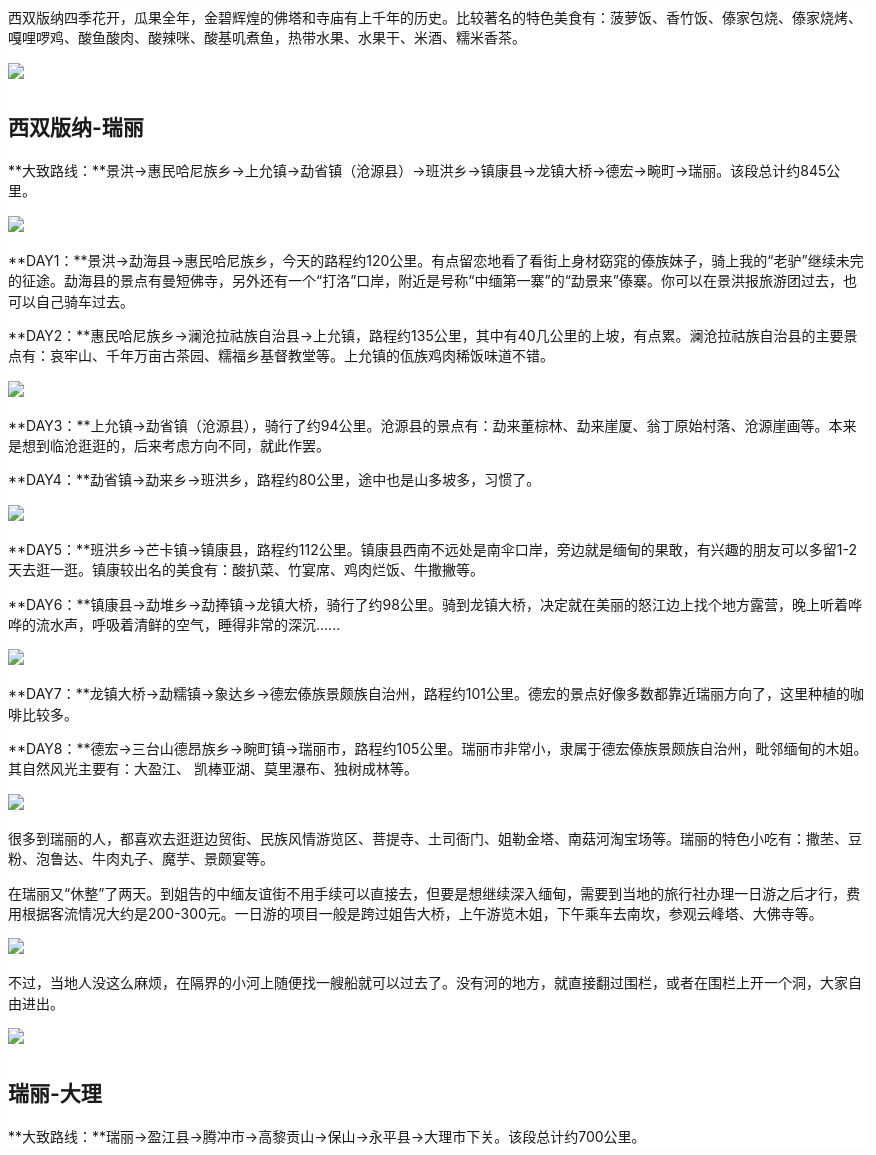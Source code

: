 西双版纳四季花开，瓜果全年，金碧辉煌的佛塔和寺庙有上千年的历史。比较著名的特色美食有：菠萝饭、香竹饭、傣家包烧、傣家烧烤、嘎哩啰鸡、酸鱼酸肉、酸辣咪、酸基叽煮鱼，热带水果、水果干、米酒、糯米香茶。

![](https://newfable.github.io/img/qxynbj-hk-xsbn3.jpg)





## 西双版纳-瑞丽

**大致路线：**景洪→惠民哈尼族乡→上允镇→勐省镇（沧源县）→班洪乡→镇康县→龙镇大桥→德宏→畹町→瑞丽。该段总计约845公里。

![](https://newfable.github.io/img/qxynbj-xsbn-rl1.jpg)

**DAY1：**景洪→勐海县→惠民哈尼族乡，今天的路程约120公里。有点留恋地看了看街上身材窈窕的傣族妹子，骑上我的“老驴”继续未完的征途。勐海县的景点有曼短佛寺，另外还有一个“打洛”口岸，附近是号称“中缅第一寨”的“勐景来”傣寨。你可以在景洪报旅游团过去，也可以自己骑车过去。

**DAY2：**惠民哈尼族乡→澜沧拉祜族自治县→上允镇，路程约135公里，其中有40几公里的上坡，有点累。澜沧拉祜族自治县的主要景点有：哀牢山、千年万亩古茶园、糯福乡基督教堂等。上允镇的佤族鸡肉稀饭味道不错。

![](https://newfable.github.io/img/qxynbj-xsbn-rl3.jpg)

**DAY3：**上允镇→勐省镇（沧源县），骑行了约94公里。沧源县的景点有：勐来董棕林、勐来崖厦、翁丁原始村落、沧源崖画等。本来是想到临沧逛逛的，后来考虑方向不同，就此作罢。

**DAY4：**勐省镇→勐来乡→班洪乡，路程约80公里，途中也是山多坡多，习惯了。

![](https://newfable.github.io/img/qxynbj-xsbn-rl-nska.jpg)

**DAY5：**班洪乡→芒卡镇→镇康县，路程约112公里。镇康县西南不远处是南伞口岸，旁边就是缅甸的果敢，有兴趣的朋友可以多留1-2天去逛一逛。镇康较出名的美食有：酸扒菜、竹宴席、鸡肉烂饭、牛撒撇等。

**DAY6：**镇康县→勐堆乡→勐捧镇→龙镇大桥，骑行了约98公里。骑到龙镇大桥，决定就在美丽的怒江边上找个地方露营，晚上听着哗哗的流水声，呼吸着清鲜的空气，睡得非常的深沉......

![](https://newfable.github.io/img/qxynbj-xsbn-rl2.jpg)

**DAY7：**龙镇大桥→勐糯镇→象达乡→德宏傣族景颇族自治州，路程约101公里。德宏的景点好像多数都靠近瑞丽方向了，这里种植的咖啡比较多。

**DAY8：**德宏→三台山德昂族乡→畹町镇→瑞丽市，路程约105公里。瑞丽市非常小，隶属于德宏傣族景颇族自治州，毗邻缅甸的木姐。其自然风光主要有：大盈江、 凯棒亚湖、莫里瀑布、独树成林等。

![](https://newfable.github.io/img/qxynbj-xsbn-rl5.jpg)

很多到瑞丽的人，都喜欢去逛逛边贸街、民族风情游览区、菩提寺、土司衙门、姐勒金塔、南菇河淘宝场等。瑞丽的特色小吃有：撒苤、豆粉、泡鲁达、牛肉丸子、魔芋、景颇宴等。

在瑞丽又“休整”了两天。到姐告的中缅友谊街不用手续可以直接去，但要是想继续深入缅甸，需要到当地的旅行社办理一日游之后才行，费用根据客流情况大约是200-300元。一日游的项目一般是跨过姐告大桥，上午游览木姐，下午乘车去南坎，参观云峰塔、大佛寺等。

![](https://newfable.github.io/img/qxynbj-xsbn-rl-rlka.jpg)

不过，当地人没这么麻烦，在隔界的小河上随便找一艘船就可以过去了。没有河的地方，就直接翻过围栏，或者在围栏上开一个洞，大家自由进出。

![](https://newfable.github.io/img/qxynbj-xsbn-rl4.jpg)



## 瑞丽-大理

**大致路线：**瑞丽→盈江县→腾冲市→高黎贡山→保山→永平县→大理市下关。该段总计约700公里。
